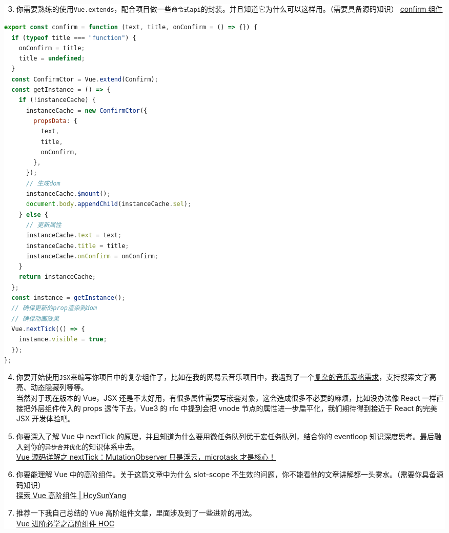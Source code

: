 3. 你需要熟练的使用`Vue.extends`，配合项目做一些`命令式api`的封装。并且知道它为什么可以这样用。（需要具备源码知识）
   [confirm 组件](https://github.com/sl1673495/vue-netease-music/blob/master/src/base/confirm.vue)

```js
export const confirm = function (text, title, onConfirm = () => {}) {
  if (typeof title === "function") {
    onConfirm = title;
    title = undefined;
  }
  const ConfirmCtor = Vue.extend(Confirm);
  const getInstance = () => {
    if (!instanceCache) {
      instanceCache = new ConfirmCtor({
        propsData: {
          text,
          title,
          onConfirm,
        },
      });
      // 生成dom
      instanceCache.$mount();
      document.body.appendChild(instanceCache.$el);
    } else {
      // 更新属性
      instanceCache.text = text;
      instanceCache.title = title;
      instanceCache.onConfirm = onConfirm;
    }
    return instanceCache;
  };
  const instance = getInstance();
  // 确保更新的prop渲染到dom
  // 确保动画效果
  Vue.nextTick(() => {
    instance.visible = true;
  });
};
```

4. 你要开始使用`JSX`来编写你项目中的复杂组件了，比如在我的网易云音乐项目中，我遇到了一个[复杂的音乐表格需求](https://juejin.im/post/5d40fa605188255d2e32c929)，支持搜索文字高亮、动态隐藏列等等。  
   当然对于现在版本的 Vue，JSX 还是不太好用，有很多属性需要写嵌套对象，这会造成很多不必要的麻烦，比如没办法像 React 一样直接把外层组件传入的 props 透传下去，Vue3 的 rfc 中提到会把 vnode 节点的属性进一步扁平化，我们期待得到接近于 React 的完美 JSX 开发体验吧。

5. 你要深入了解 Vue 中 nextTick 的原理，并且知道为什么要用微任务队列优于宏任务队列，结合你的 eventloop 知识深度思考。最后融入到你的`异步合并优化`的知识体系中去。  
   [Vue 源码详解之 nextTick：MutationObserver 只是浮云，microtask 才是核心！](https://segmentfault.com/a/1190000008589736)

6. 你要能理解 Vue 中的高阶组件。关于这篇文章中为什么 slot-scope 不生效的问题，你不能看他的文章讲解都一头雾水。（需要你具备源码知识）  
   [探索 Vue 高阶组件 | HcySunYang](https://segmentfault.com/p/1210000012743259/read)

7. 推荐一下我自己总结的 Vue 高阶组件文章，里面涉及到了一些进阶的用法。  
   [Vue 进阶必学之高阶组件 HOC](https://juejin.im/post/5e8b5fa6f265da47ff7cc139)
